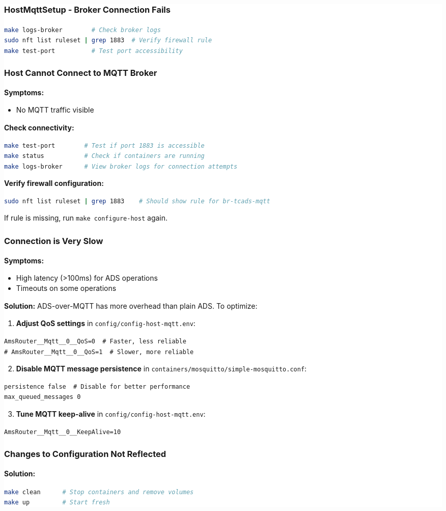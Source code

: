 ### HostMqttSetup - Broker Connection Fails
```bash
make logs-broker        # Check broker logs
sudo nft list ruleset | grep 1883  # Verify firewall rule
make test-port          # Test port accessibility
```

### Host Cannot Connect to MQTT Broker

**Symptoms:**
- No MQTT traffic visible

**Check connectivity:**
```bash
make test-port        # Test if port 1883 is accessible
make status           # Check if containers are running
make logs-broker      # View broker logs for connection attempts
```

**Verify firewall configuration:**
```bash
sudo nft list ruleset | grep 1883    # Should show rule for br-tcads-mqtt
```

If rule is missing, run `make configure-host` again.

### Connection is Very Slow

**Symptoms:**
- High latency (>100ms) for ADS operations
- Timeouts on some operations

**Solution:**
ADS-over-MQTT has more overhead than plain ADS. To optimize:

1. **Adjust QoS settings** in `config/config-host-mqtt.env`:
```env
AmsRouter__Mqtt__0__QoS=0  # Faster, less reliable
# AmsRouter__Mqtt__0__QoS=1  # Slower, more reliable
```

2. **Disable MQTT message persistence** in `containers/mosquitto/simple-mosquitto.conf`:
```
persistence false  # Disable for better performance
max_queued_messages 0
```

3. **Tune MQTT keep-alive** in `config/config-host-mqtt.env`:
```env
AmsRouter__Mqtt__0__KeepAlive=10
```

### Changes to Configuration Not Reflected

**Solution:**
```bash
make clean      # Stop containers and remove volumes
make up         # Start fresh
```
